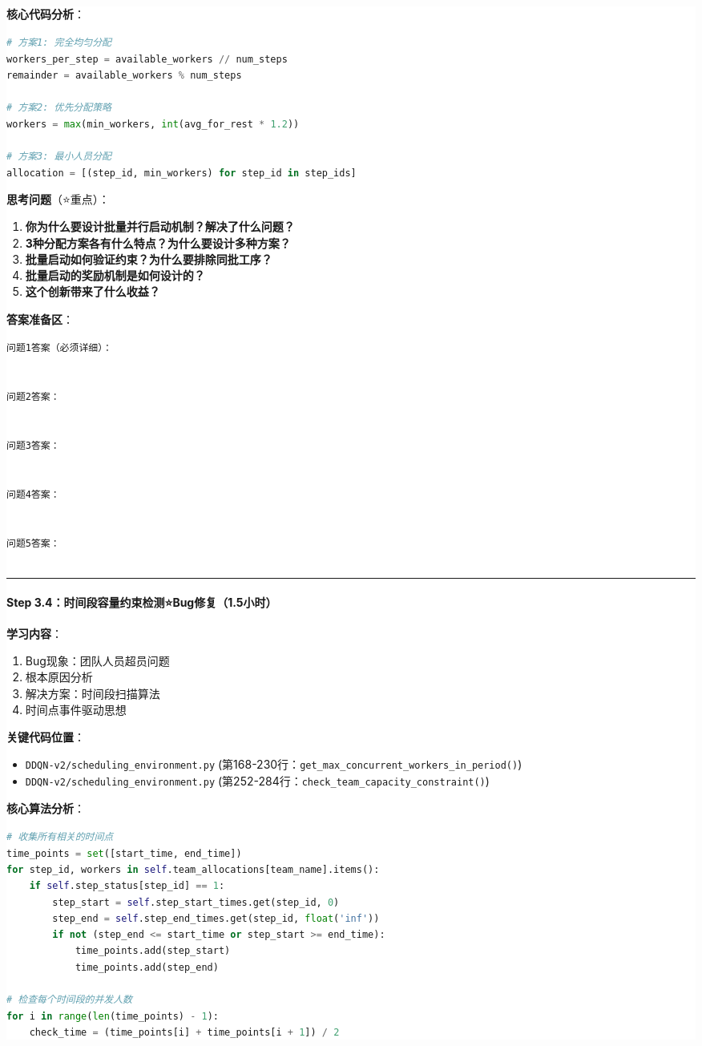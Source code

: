**核心代码分析**：
```python
# 方案1: 完全均匀分配
workers_per_step = available_workers // num_steps
remainder = available_workers % num_steps

# 方案2: 优先分配策略
workers = max(min_workers, int(avg_for_rest * 1.2))

# 方案3: 最小人员分配
allocation = [(step_id, min_workers) for step_id in step_ids]
```

**思考问题**（⭐重点）：
1. **你为什么要设计批量并行启动机制？解决了什么问题？**
2. **3种分配方案各有什么特点？为什么要设计多种方案？**
3. **批量启动如何验证约束？为什么要排除同批工序？**
4. **批量启动的奖励机制是如何设计的？**
5. **这个创新带来了什么收益？**

**答案准备区**：
```
问题1答案（必须详细）：


问题2答案：


问题3答案：


问题4答案：


问题5答案：


```

---

#### Step 3.4：时间段容量约束检测⭐Bug修复（1.5小时）
**学习内容**：
1. Bug现象：团队人员超员问题
2. 根本原因分析
3. 解决方案：时间段扫描算法
4. 时间点事件驱动思想

**关键代码位置**：
- `DDQN-v2/scheduling_environment.py` (第168-230行：`get_max_concurrent_workers_in_period()`)
- `DDQN-v2/scheduling_environment.py` (第252-284行：`check_team_capacity_constraint()`)

**核心算法分析**：
```python
# 收集所有相关的时间点
time_points = set([start_time, end_time])
for step_id, workers in self.team_allocations[team_name].items():
    if self.step_status[step_id] == 1:
        step_start = self.step_start_times.get(step_id, 0)
        step_end = self.step_end_times.get(step_id, float('inf'))
        if not (step_end <= start_time or step_start >= end_time):
            time_points.add(step_start)
            time_points.add(step_end)

# 检查每个时间段的并发人数
for i in range(len(time_points) - 1):
    check_time = (time_points[i] + time_points[i + 1]) / 2
```